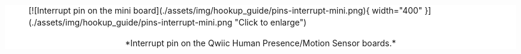 <div markdown>
<figure markdown>
[![Interrupt pin on the mini board](./assets/img/hookup_guide/pins-interrupt-mini.png){ width="400" }](./assets/img/hookup_guide/pins-interrupt-mini.png "Click to enlarge")
</figure>
</div>

</div>

<center>
*Interrupt pin on the Qwiic Human Presence/Motion Sensor boards.*
</center>
